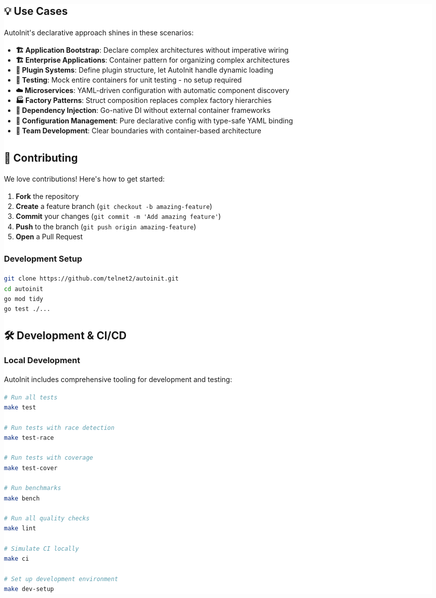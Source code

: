 ## 💡 Use Cases

AutoInit's declarative approach shines in these scenarios:

- **🏗️ Application Bootstrap**: Declare complex architectures without imperative wiring
- **🏗️ Enterprise Applications**: Container pattern for organizing complex architectures
- **🔌 Plugin Systems**: Define plugin structure, let AutoInit handle dynamic loading
- **🧪 Testing**: Mock entire containers for unit testing - no setup required
- **☁️ Microservices**: YAML-driven configuration with automatic component discovery
- **🏭 Factory Patterns**: Struct composition replaces complex factory hierarchies
- **🎯 Dependency Injection**: Go-native DI without external container frameworks
- **📄 Configuration Management**: Pure declarative config with type-safe YAML binding
- **👥 Team Development**: Clear boundaries with container-based architecture

## 🤝 Contributing

We love contributions! Here's how to get started:

1. **Fork** the repository
2. **Create** a feature branch (`git checkout -b amazing-feature`)
3. **Commit** your changes (`git commit -m 'Add amazing feature'`)
4. **Push** to the branch (`git push origin amazing-feature`)  
5. **Open** a Pull Request

### Development Setup
```bash
git clone https://github.com/telnet2/autoinit.git
cd autoinit
go mod tidy
go test ./...
```

## 🛠️ Development & CI/CD

### Local Development

AutoInit includes comprehensive tooling for development and testing:

```bash
# Run all tests
make test

# Run tests with race detection
make test-race

# Run tests with coverage
make test-cover

# Run benchmarks
make bench

# Run all quality checks
make lint

# Simulate CI locally
make ci

# Set up development environment
make dev-setup
```
